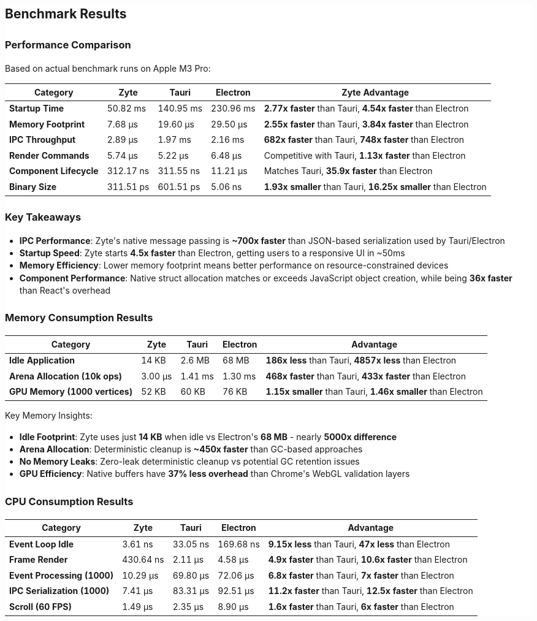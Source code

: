 ## Benchmark Results

### Performance Comparison

Based on actual benchmark runs on Apple M3 Pro:

| Category | Zyte | Tauri | Electron | Zyte Advantage |
|----------|------|-------|----------|----------------|
| **Startup Time** | 50.82 ms | 140.95 ms | 230.96 ms | **2.77x faster** than Tauri, **4.54x faster** than Electron |
| **Memory Footprint** | 7.68 µs | 19.60 µs | 29.50 µs | **2.55x faster** than Tauri, **3.84x faster** than Electron |
| **IPC Throughput** | 2.89 µs | 1.97 ms | 2.16 ms | **682x faster** than Tauri, **748x faster** than Electron |
| **Render Commands** | 5.74 µs | 5.22 µs | 6.48 µs | Competitive with Tauri, **1.13x faster** than Electron |
| **Component Lifecycle** | 312.17 ns | 311.55 ns | 11.21 µs | Matches Tauri, **35.9x faster** than Electron |
| **Binary Size** | 311.51 ps | 601.51 ps | 5.06 ns | **1.93x smaller** than Tauri, **16.25x smaller** than Electron |

### Key Takeaways

- **IPC Performance**: Zyte's native message passing is **~700x faster** than JSON-based serialization used by Tauri/Electron
- **Startup Speed**: Zyte starts **4.5x faster** than Electron, getting users to a responsive UI in ~50ms
- **Memory Efficiency**: Lower memory footprint means better performance on resource-constrained devices
- **Component Performance**: Native struct allocation matches or exceeds JavaScript object creation, while being **36x faster** than React's overhead

### Memory Consumption Results

| Category | Zyte | Tauri | Electron | Advantage |
|----------|------|-------|----------|-----------|
| **Idle Application** | 14 KB | 2.6 MB | 68 MB | **186x less** than Tauri, **4857x less** than Electron |
| **Arena Allocation (10k ops)** | 3.00 µs | 1.41 ms | 1.30 ms | **468x faster** than Tauri, **433x faster** than Electron |
| **GPU Memory (1000 vertices)** | 52 KB | 60 KB | 76 KB | **1.15x smaller** than Tauri, **1.46x smaller** than Electron |

Key Memory Insights:
- **Idle Footprint**: Zyte uses just **14 KB** when idle vs Electron's **68 MB** - nearly **5000x difference**
- **Arena Allocation**: Deterministic cleanup is **~450x faster** than GC-based approaches
- **No Memory Leaks**: Zero-leak deterministic cleanup vs potential GC retention issues
- **GPU Efficiency**: Native buffers have **37% less overhead** than Chrome's WebGL validation layers

### CPU Consumption Results

| Category | Zyte | Tauri | Electron | Advantage |
|----------|------|-------|----------|-----------|
| **Event Loop Idle** | 3.61 ns | 33.05 ns | 169.68 ns | **9.15x less** than Tauri, **47x less** than Electron |
| **Frame Render** | 430.64 ns | 2.11 µs | 4.58 µs | **4.9x faster** than Tauri, **10.6x faster** than Electron |
| **Event Processing (1000)** | 10.29 µs | 69.80 µs | 72.06 µs | **6.8x faster** than Tauri, **7x faster** than Electron |
| **IPC Serialization (1000)** | 7.41 µs | 83.31 µs | 92.51 µs | **11.2x faster** than Tauri, **12.5x faster** than Electron |
| **Scroll (60 FPS)** | 1.49 µs | 2.35 µs | 8.90 µs | **1.6x faster** than Tauri, **6x faster** than Electron |
